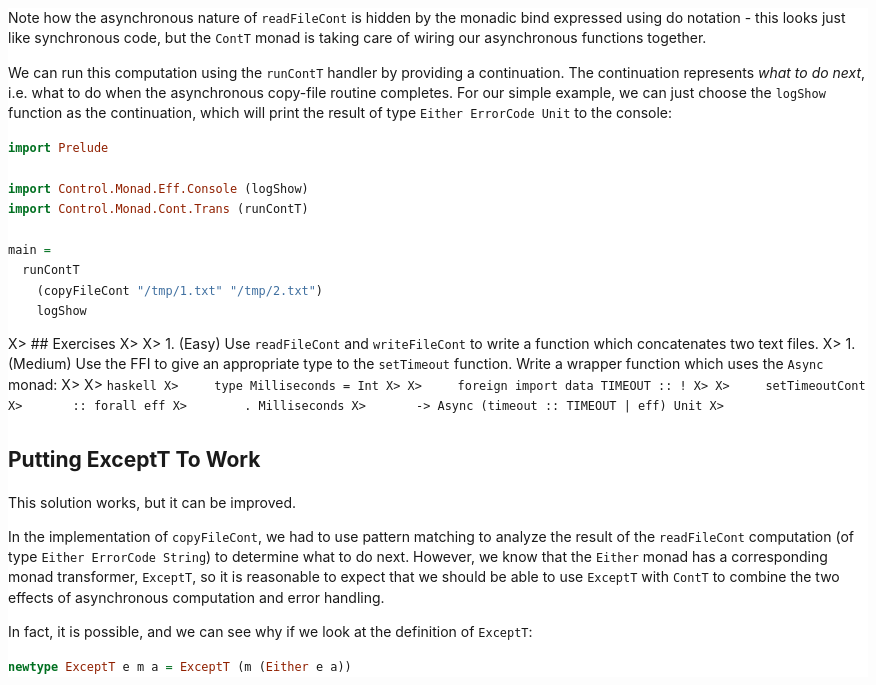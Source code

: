 Note how the asynchronous nature of `readFileCont` is hidden by the monadic bind expressed using do notation - this looks just like synchronous code, but the `ContT` monad is taking care of wiring our asynchronous functions together.

We can run this computation using the `runContT` handler by providing a continuation. The continuation represents _what to do next_, i.e. what to do when the asynchronous copy-file routine completes. For our simple example, we can just choose the `logShow` function as the continuation, which will print the result of type `Either ErrorCode Unit` to the console:

```haskell
import Prelude

import Control.Monad.Eff.Console (logShow)
import Control.Monad.Cont.Trans (runContT)

main =
  runContT
    (copyFileCont "/tmp/1.txt" "/tmp/2.txt")
    logShow
```

X> ## Exercises
X>
X> 1. (Easy) Use `readFileCont` and `writeFileCont` to write a function which concatenates two text files.
X> 1. (Medium) Use the FFI to give an appropriate type to the `setTimeout` function. Write a wrapper function which uses the `Async` monad:
X>
X>     ```haskell
X>     type Milliseconds = Int
X>
X>     foreign import data TIMEOUT :: !
X>
X>     setTimeoutCont
X>       :: forall eff
X>        . Milliseconds
X>       -> Async (timeout :: TIMEOUT | eff) Unit
X>     ```

## Putting ExceptT To Work

This solution works, but it can be improved.

In the implementation of `copyFileCont`, we had to use pattern matching to analyze the result of the `readFileCont` computation (of type `Either ErrorCode String`) to determine what to do next. However, we know that the `Either` monad has a corresponding monad transformer, `ExceptT`, so it is reasonable to expect that we should be able to use `ExceptT` with `ContT` to combine the two effects of asynchronous computation and error handling.

In fact, it is possible, and we can see why if we look at the definition of `ExceptT`:

```haskell
newtype ExceptT e m a = ExceptT (m (Either e a))
```
